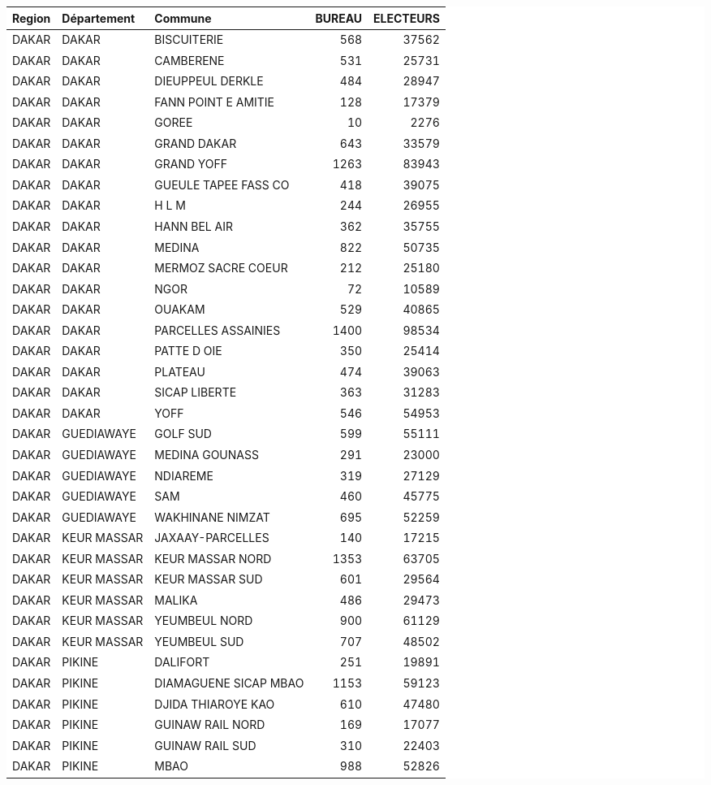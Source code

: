 | Region      | Département        | Commune                  |   BUREAU |   ELECTEURS |
|:------------|:-------------------|:-------------------------|---------:|------------:|
| DAKAR       | DAKAR              | BISCUITERIE              |      568 |       37562 |
| DAKAR       | DAKAR              | CAMBERENE                |      531 |       25731 |
| DAKAR       | DAKAR              | DIEUPPEUL DERKLE         |      484 |       28947 |
| DAKAR       | DAKAR              | FANN POINT E AMITIE      |      128 |       17379 |
| DAKAR       | DAKAR              | GOREE                    |       10 |        2276 |
| DAKAR       | DAKAR              | GRAND DAKAR              |      643 |       33579 |
| DAKAR       | DAKAR              | GRAND YOFF               |     1263 |       83943 |
| DAKAR       | DAKAR              | GUEULE TAPEE FASS CO     |      418 |       39075 |
| DAKAR       | DAKAR              | H L M                    |      244 |       26955 |
| DAKAR       | DAKAR              | HANN BEL AIR             |      362 |       35755 |
| DAKAR       | DAKAR              | MEDINA                   |      822 |       50735 |
| DAKAR       | DAKAR              | MERMOZ SACRE COEUR       |      212 |       25180 |
| DAKAR       | DAKAR              | NGOR                     |       72 |       10589 |
| DAKAR       | DAKAR              | OUAKAM                   |      529 |       40865 |
| DAKAR       | DAKAR              | PARCELLES ASSAINIES      |     1400 |       98534 |
| DAKAR       | DAKAR              | PATTE D OIE              |      350 |       25414 |
| DAKAR       | DAKAR              | PLATEAU                  |      474 |       39063 |
| DAKAR       | DAKAR              | SICAP LIBERTE            |      363 |       31283 |
| DAKAR       | DAKAR              | YOFF                     |      546 |       54953 |
| DAKAR       | GUEDIAWAYE         | GOLF SUD                 |      599 |       55111 |
| DAKAR       | GUEDIAWAYE         | MEDINA GOUNASS           |      291 |       23000 |
| DAKAR       | GUEDIAWAYE         | NDIAREME                 |      319 |       27129 |
| DAKAR       | GUEDIAWAYE         | SAM                      |      460 |       45775 |
| DAKAR       | GUEDIAWAYE         | WAKHINANE NIMZAT         |      695 |       52259 |
| DAKAR       | KEUR MASSAR        | JAXAAY-PARCELLES         |      140 |       17215 |
| DAKAR       | KEUR MASSAR        | KEUR MASSAR NORD         |     1353 |       63705 |
| DAKAR       | KEUR MASSAR        | KEUR MASSAR SUD          |      601 |       29564 |
| DAKAR       | KEUR MASSAR        | MALIKA                   |      486 |       29473 |
| DAKAR       | KEUR MASSAR        | YEUMBEUL NORD            |      900 |       61129 |
| DAKAR       | KEUR MASSAR        | YEUMBEUL SUD             |      707 |       48502 |
| DAKAR       | PIKINE             | DALIFORT                 |      251 |       19891 |
| DAKAR       | PIKINE             | DIAMAGUENE SICAP MBAO    |     1153 |       59123 |
| DAKAR       | PIKINE             | DJIDA THIAROYE KAO       |      610 |       47480 |
| DAKAR       | PIKINE             | GUINAW RAIL NORD         |      169 |       17077 |
| DAKAR       | PIKINE             | GUINAW RAIL SUD          |      310 |       22403 |
| DAKAR       | PIKINE             | MBAO                     |      988 |       52826 |